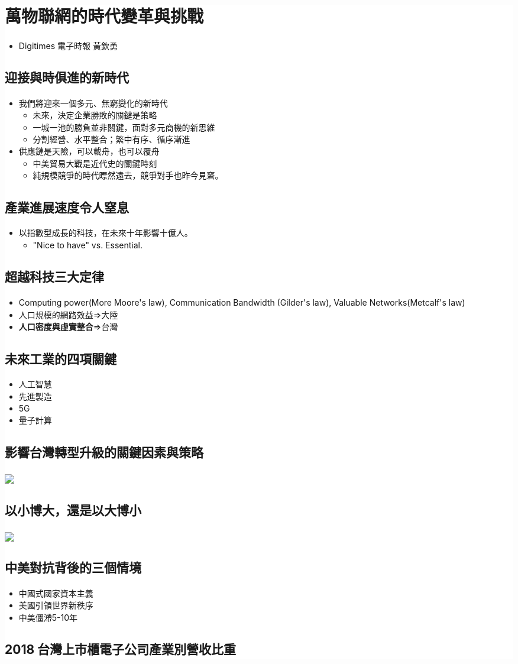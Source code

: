 # 萬物聯網的時代變革與挑戰

- Digitimes 電子時報 黃欽勇
  
## 迎接與時俱進的新時代

- 我們將迎來一個多元、無窮變化的新時代
  - 未來，決定企業勝敗的關鍵是策略
  - 一城一池的勝負並非關鍵，面對多元商機的新思維
  - 分割經營、水平整合；繁中有序、循序漸進
- 供應鏈是天險，可以載舟，也可以覆舟
  - 中美貿易大戰是近代史的關鍵時刻
  - 純規模競爭的時代瞟然遠去，競爭對手也昨今見窘。

## 產業進展速度令人窒息

- 以指數型成長的科技，在未來十年影響十億人。
  - "Nice to have" vs. Essential.

## 超越科技三大定律

- Computing power(More Moore's law), Communication Bandwidth (Gilder's law), Valuable Networks(Metcalf's law)
- 人口規模的網路效益=>大陸
- **人口密度與虛實整合**=>台灣

## 未來工業的四項關鍵
- 人工智慧
- 先進製造
- 5G 
- 量子計算

## 影響台灣轉型升級的關鍵因素與策略

<img src="https://i.imgur.com/434JYDh.jpg" style="width: 600px" align="center"/>

## 以小博大，還是以大博小

<img src="https://i.imgur.com/YsW8PC7.jpg" style="width: 600px" align="center"/>

## 中美對抗背後的三個情境

- 中國式國家資本主義
- 美國引領世界新秩序
- 中美僵滯5-10年

## 2018 台灣上市櫃電子公司產業別營收比重
